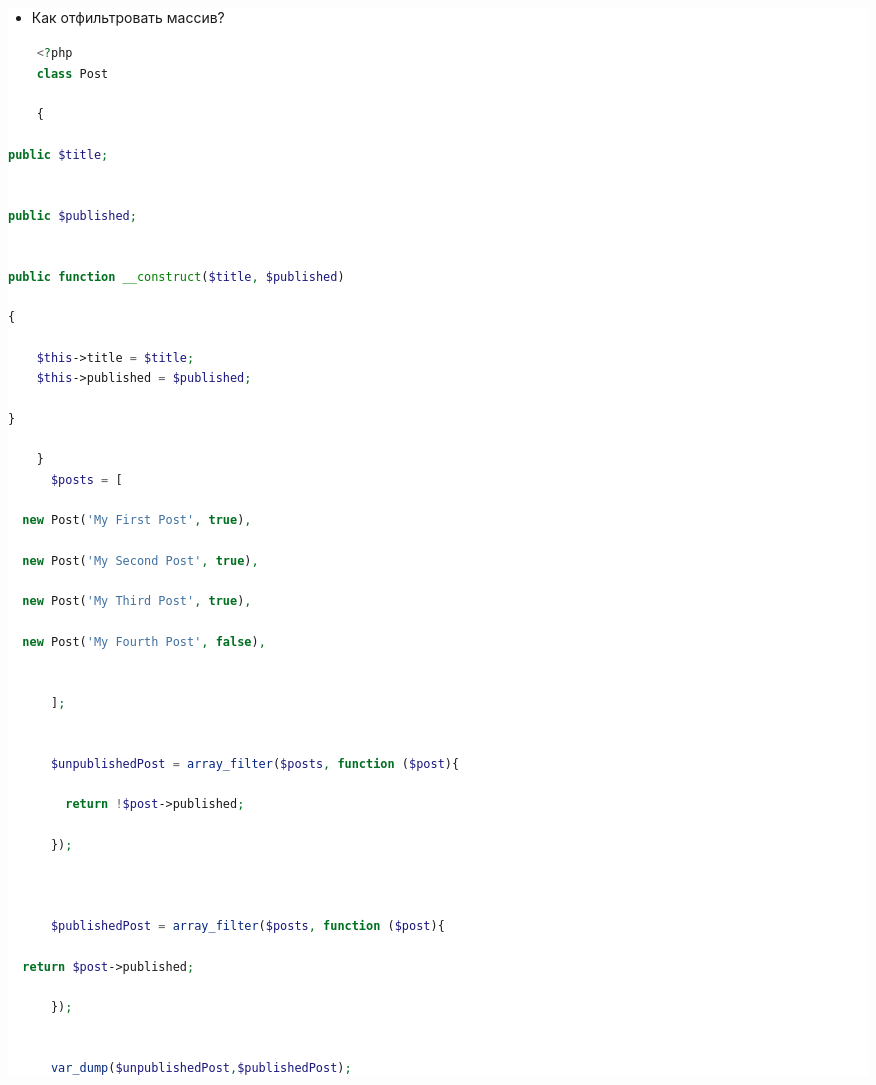 * Как отфильтровать массив?
    
```php
    <?php
    class Post
    
    {
    
public $title;
    
    
public $published;
    
    
public function __construct($title, $published)
    
{
    
    $this->title = $title;
    $this->published = $published;
    
}
    
    }
      $posts = [
      
  new Post('My First Post', true),
      
  new Post('My Second Post', true),
      
  new Post('My Third Post', true),
      
  new Post('My Fourth Post', false),
      
      
      ];
      
      
      $unpublishedPost = array_filter($posts, function ($post){
      
        return !$post->published;
      
      });
      
      
      
      $publishedPost = array_filter($posts, function ($post){
      
  return $post->published;
      
      });
      
      
      var_dump($unpublishedPost,$publishedPost);
```
    
